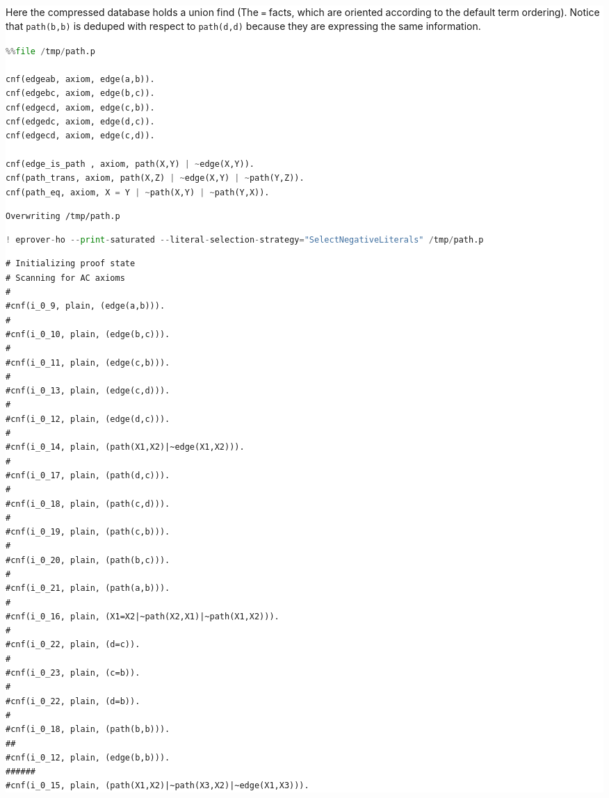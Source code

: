 Here the compressed database holds a union find (The `=` facts, which are oriented according to the default term ordering). Notice that `path(b,b)` is deduped with respect to `path(d,d)` because they are expressing the same information.

```python
%%file /tmp/path.p

cnf(edgeab, axiom, edge(a,b)).
cnf(edgebc, axiom, edge(b,c)).
cnf(edgecd, axiom, edge(c,b)).
cnf(edgedc, axiom, edge(d,c)).
cnf(edgecd, axiom, edge(c,d)).

cnf(edge_is_path , axiom, path(X,Y) | ~edge(X,Y)).
cnf(path_trans, axiom, path(X,Z) | ~edge(X,Y) | ~path(Y,Z)).
cnf(path_eq, axiom, X = Y | ~path(X,Y) | ~path(Y,X)).

```

    Overwriting /tmp/path.p

```python
! eprover-ho --print-saturated --literal-selection-strategy="SelectNegativeLiterals" /tmp/path.p
```

    # Initializing proof state
    # Scanning for AC axioms
    #
    #cnf(i_0_9, plain, (edge(a,b))).
    #
    #cnf(i_0_10, plain, (edge(b,c))).
    #
    #cnf(i_0_11, plain, (edge(c,b))).
    #
    #cnf(i_0_13, plain, (edge(c,d))).
    #
    #cnf(i_0_12, plain, (edge(d,c))).
    #
    #cnf(i_0_14, plain, (path(X1,X2)|~edge(X1,X2))).
    #
    #cnf(i_0_17, plain, (path(d,c))).
    #
    #cnf(i_0_18, plain, (path(c,d))).
    #
    #cnf(i_0_19, plain, (path(c,b))).
    #
    #cnf(i_0_20, plain, (path(b,c))).
    #
    #cnf(i_0_21, plain, (path(a,b))).
    #
    #cnf(i_0_16, plain, (X1=X2|~path(X2,X1)|~path(X1,X2))).
    #
    #cnf(i_0_22, plain, (d=c)).
    #
    #cnf(i_0_23, plain, (c=b)).
    #
    #cnf(i_0_22, plain, (d=b)).
    #
    #cnf(i_0_18, plain, (path(b,b))).
    ##
    #cnf(i_0_12, plain, (edge(b,b))).
    ######
    #cnf(i_0_15, plain, (path(X1,X2)|~path(X3,X2)|~edge(X1,X3))).